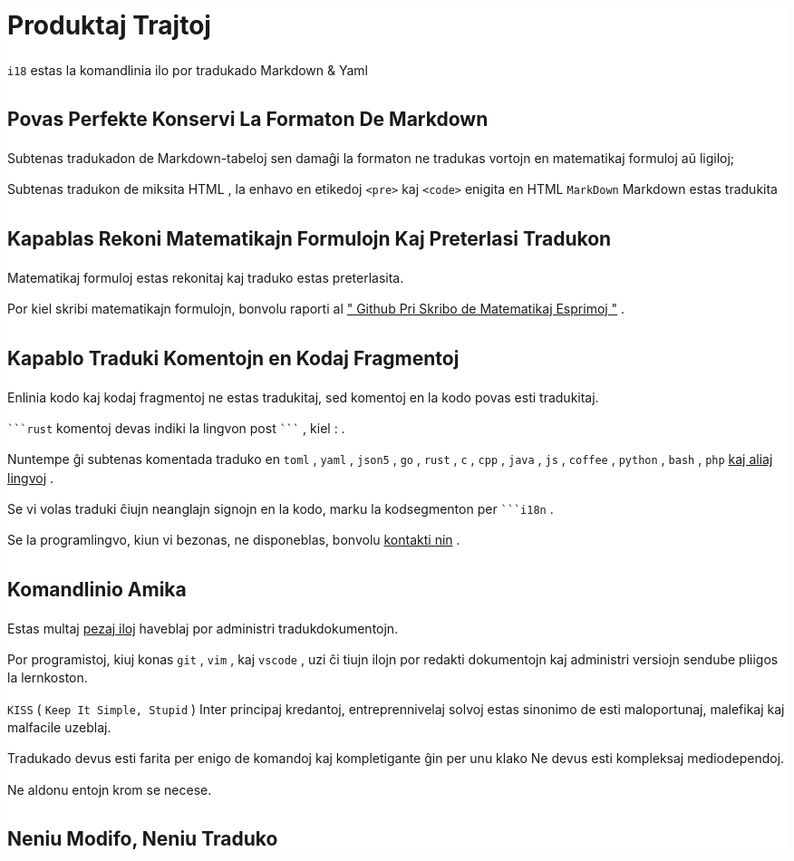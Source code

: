 # Produktaj Trajtoj

`i18` estas la komandlinia ilo por tradukado Markdown & Yaml

## Povas Perfekte Konservi La Formaton De Markdown

Subtenas tradukadon de Markdown-tabeloj sen damaĝi la formaton ne tradukas vortojn en matematikaj formuloj aŭ ligiloj;

Subtenas tradukon de miksita HTML , la enhavo en etikedoj `<pre>` kaj `<code>` enigita en HTML `MarkDown` Markdown estas tradukita

## Kapablas Rekoni Matematikajn Formulojn Kaj Preterlasi Tradukon

Matematikaj formuloj estas rekonitaj kaj traduko estas preterlasita.

Por kiel skribi matematikajn formulojn, bonvolu raporti al [" Github Pri Skribo de Matematikaj Esprimoj "](https://docs.github.com/get-started/writing-on-github/working-with-advanced-formatting/writing-mathematical-expressions#about-writing-mathematical-expressions) .

## Kapablo Traduki Komentojn en Kodaj Fragmentoj

Enlinia kodo kaj kodaj fragmentoj ne estas tradukitaj, sed komentoj en la kodo povas esti tradukitaj.

` ```rust ` komentoj devas indiki la lingvon post ` ``` ` , kiel : .

Nuntempe ĝi subtenas komentada traduko en `toml` , `yaml` , `json5` , `go` , `rust` , `c` , `cpp` , `java` , `js` , `coffee` , `python` , `bash` , `php` [kaj aliaj lingvoj](https://github.com/i18n-site/rust/blob/main/getc/src/style.rs#L14) .

Se vi volas traduki ĉiujn neanglajn signojn en la kodo, marku la kodsegmenton per ` ```i18n ` .

Se la programlingvo, kiun vi bezonas, ne disponeblas, bonvolu [kontakti nin](https://groups.google.com/g/i18n-site) .

## Komandlinio Amika

Estas multaj [pezaj iloj](https://www.capterra.com/translation-management-software) haveblaj por administri tradukdokumentojn.

Por programistoj, kiuj konas `git` , `vim` , kaj `vscode` , uzi ĉi tiujn ilojn por redakti dokumentojn kaj administri versiojn sendube pliigos la lernkoston.

`KISS` ( `Keep It Simple, Stupid` ) Inter principaj kredantoj, entreprennivelaj solvoj estas sinonimo de esti maloportunaj, malefikaj kaj malfacile uzeblaj.

Tradukado devus esti farita per enigo de komandoj kaj kompletigante ĝin per unu klako Ne devus esti kompleksaj mediodependoj.

Ne aldonu entojn krom se necese.

## Neniu Modifo, Neniu Traduko
